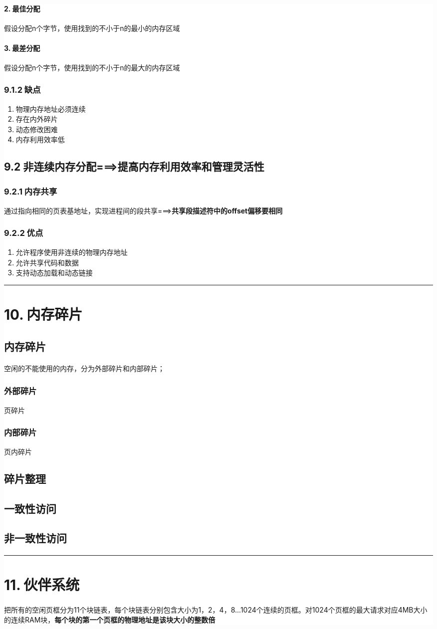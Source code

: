 #### 2. 最佳分配
假设分配n个字节，使用找到的不小于n的最小的内存区域            

#### 3. 最差分配
假设分配n个字节，使用找到的不小于n的最大的内存区域            

### 9.1.2 缺点
1. 物理内存地址必须连续
2. 存在内外碎片
3. 动态修改困难
4. 内存利用效率低

## 9.2 非连续内存分配===>提高内存利用效率和管理灵活性
### 9.2.1 内存共享
通过指向相同的页表基地址，实现进程间的段共享===>**共享段描述符中的offset偏移要相同**      

### 9.2.2 优点
1. 允许程序使用非连续的物理内存地址
2. 允许共享代码和数据
3. 支持动态加载和动态链接

-----
# 10. 内存碎片
## 内存碎片
空闲的不能使用的内存，分为外部碎片和内部碎片；

### 外部碎片
页碎片

### 内部碎片
页内碎片

## 碎片整理

## 一致性访问

## 非一致性访问

------
# 11. 伙伴系统
把所有的空闲页框分为11个块链表，每个块链表分别包含大小为1，2，4，8...1024个连续的页框。对1024个页框的最大请求对应4MB大小的连续RAM块，**每个块的第一个页框的物理地址是该块大小的整数倍**      
